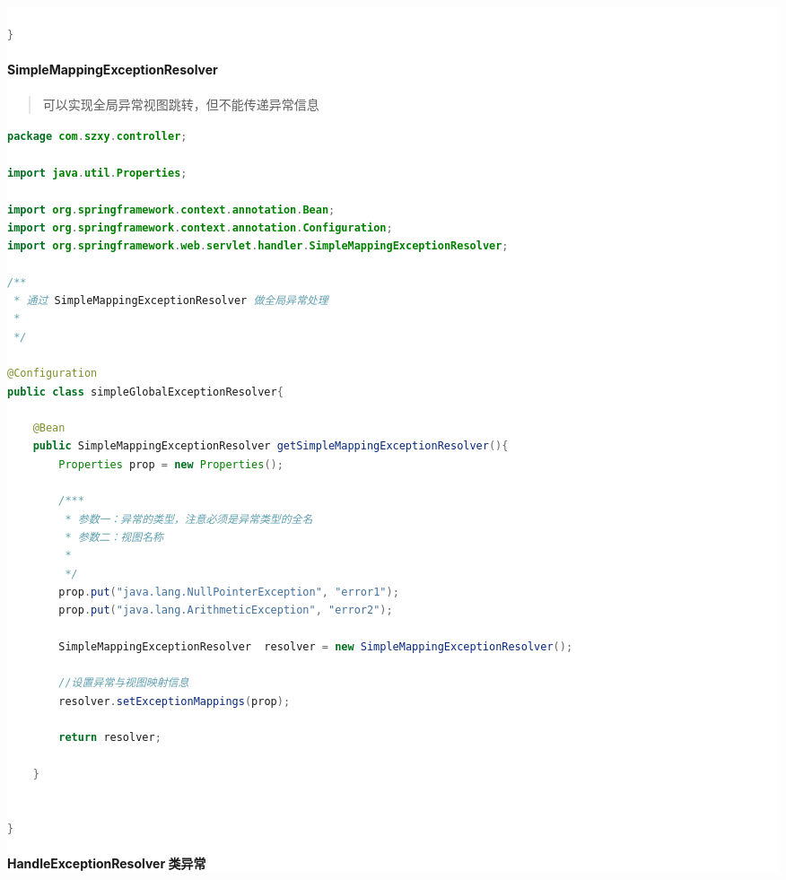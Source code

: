 ```java
	
}
```

####  SimpleMappingExceptionResolver ####

> 可以实现全局异常视图跳转，但不能传递异常信息

```java
package com.szxy.controller;

import java.util.Properties;

import org.springframework.context.annotation.Bean;
import org.springframework.context.annotation.Configuration;
import org.springframework.web.servlet.handler.SimpleMappingExceptionResolver;

/**
 * 通过 SimpleMappingExceptionResolver 做全局异常处理
 *
 */

@Configuration
public class simpleGlobalExceptionResolver{

	@Bean
	public SimpleMappingExceptionResolver getSimpleMappingExceptionResolver(){
		Properties prop = new Properties();
		
		/*** 
		 * 参数一：异常的类型，注意必须是异常类型的全名 
		 * 参数二：视图名称
		 * 
		 */
		prop.put("java.lang.NullPointerException", "error1");
		prop.put("java.lang.ArithmeticException", "error2");
		
		SimpleMappingExceptionResolver  resolver = new SimpleMappingExceptionResolver();
		
		//设置异常与视图映射信息
		resolver.setExceptionMappings(prop);
		
		return resolver;
		
	}
	
	
}

```

#### HandleExceptionResolver  类异常 ####
